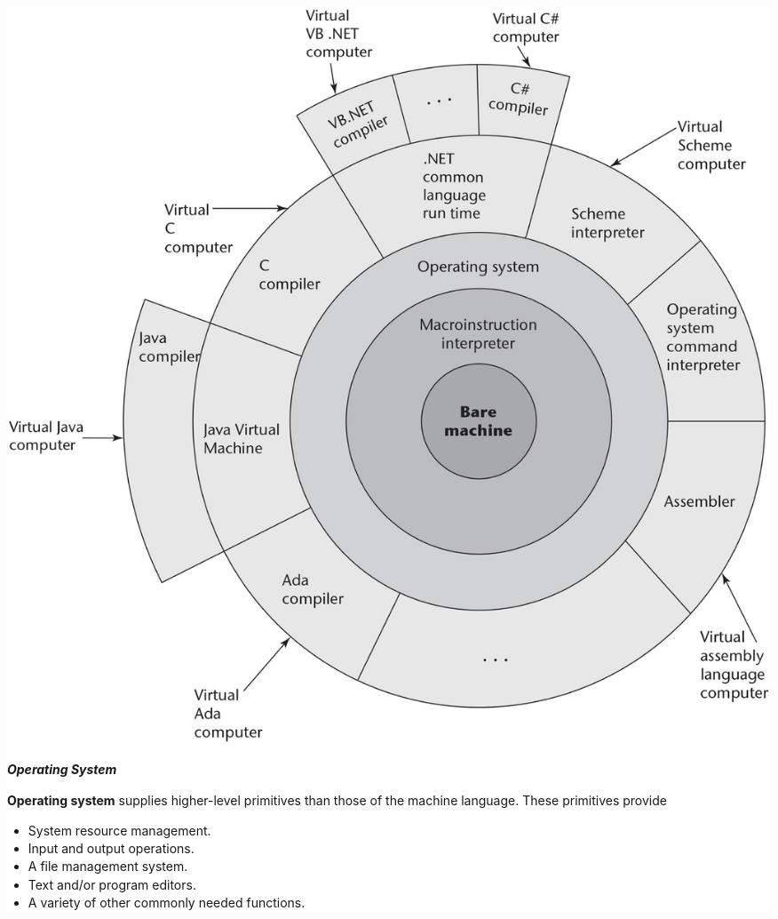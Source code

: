 ![](./img/1.2.jpg ':figure Layered interface of virtual computers, provided by a typical computer system.')

***Operating System***

**Operating system** supplies higher-level primitives than those of the machine language. These primitives provide

- System resource management.
- Input and output operations.
- A file management system.
- Text and/or program editors.
- A variety of other commonly needed functions.
